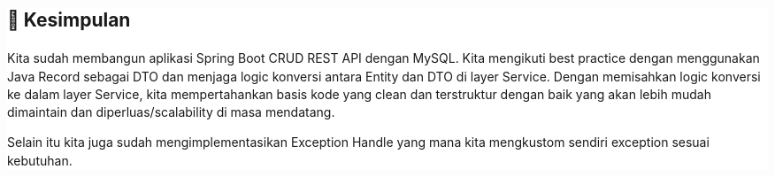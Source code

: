 
## 🔖 Kesimpulan

Kita sudah membangun aplikasi Spring Boot CRUD REST API dengan MySQL. Kita mengikuti best practice dengan menggunakan Java Record sebagai DTO dan menjaga logic konversi antara Entity dan DTO di layer Service. Dengan memisahkan logic konversi ke dalam layer Service, kita mempertahankan basis kode yang clean dan terstruktur dengan baik yang akan lebih mudah dimaintain dan diperluas/scalability di masa mendatang.

Selain itu kita juga sudah mengimplementasikan Exception Handle yang mana kita mengkustom sendiri exception sesuai kebutuhan.